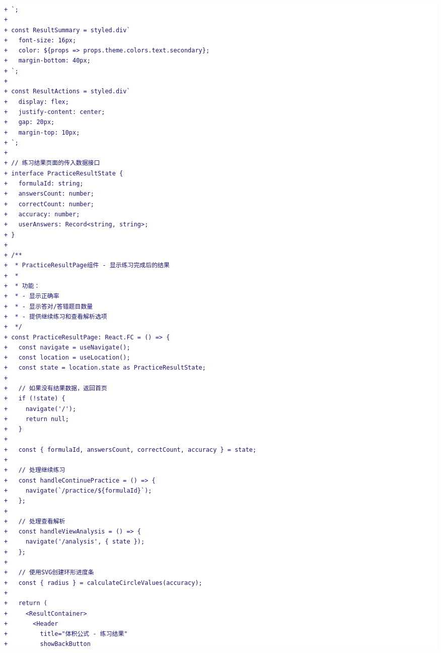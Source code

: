 ```diff
+ `;
+ 
+ const ResultSummary = styled.div`
+   font-size: 16px;
+   color: ${props => props.theme.colors.text.secondary};
+   margin-bottom: 40px;
+ `;
+ 
+ const ResultActions = styled.div`
+   display: flex;
+   justify-content: center;
+   gap: 20px;
+   margin-top: 10px;
+ `;
+ 
+ // 练习结果页面的传入数据接口
+ interface PracticeResultState {
+   formulaId: string;
+   answersCount: number;
+   correctCount: number;
+   accuracy: number;
+   userAnswers: Record<string, string>;
+ }
+ 
+ /**
+  * PracticeResultPage组件 - 显示练习完成后的结果
+  * 
+  * 功能：
+  * - 显示正确率
+  * - 显示答对/答错题目数量
+  * - 提供继续练习和查看解析选项
+  */
+ const PracticeResultPage: React.FC = () => {
+   const navigate = useNavigate();
+   const location = useLocation();
+   const state = location.state as PracticeResultState;
+   
+   // 如果没有结果数据，返回首页
+   if (!state) {
+     navigate('/');
+     return null;
+   }
+   
+   const { formulaId, answersCount, correctCount, accuracy } = state;
+   
+   // 处理继续练习
+   const handleContinuePractice = () => {
+     navigate(`/practice/${formulaId}`);
+   };
+   
+   // 处理查看解析
+   const handleViewAnalysis = () => {
+     navigate('/analysis', { state });
+   };
+   
+   // 使用SVG创建环形进度条
+   const { radius } = calculateCircleValues(accuracy);
+   
+   return (
+     <ResultContainer>
+       <Header
+         title="体积公式 - 练习结果"
+         showBackButton
```